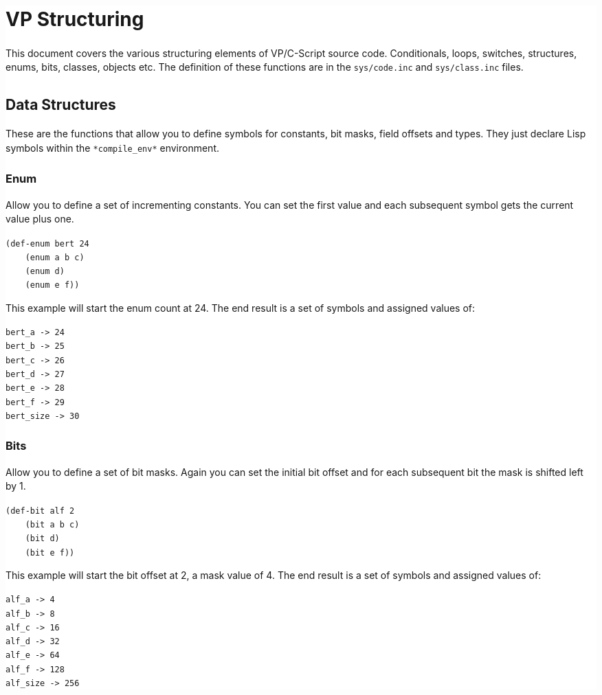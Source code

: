 # VP Structuring

This document covers the various structuring elements of VP/C-Script source
code. Conditionals, loops, switches, structures, enums, bits, classes, objects
etc. The definition of these functions are in the `sys/code.inc` and
`sys/class.inc` files.

## Data Structures

These are the functions that allow you to define symbols for constants, bit
masks, field offsets and types. They just declare Lisp symbols within the
`*compile_env*` environment.

### Enum

Allow you to define a set of incrementing constants. You can set the first
value and each subsequent symbol gets the current value plus one.

```vdu
(def-enum bert 24
	(enum a b c)
	(enum d)
	(enum e f))
```

This example will start the enum count at 24. The end result is a set of
symbols and assigned values of:

```vdu
bert_a -> 24
bert_b -> 25
bert_c -> 26
bert_d -> 27
bert_e -> 28
bert_f -> 29
bert_size -> 30
```

### Bits

Allow you to define a set of bit masks. Again you can set the initial bit
offset and for each subsequent bit the mask is shifted left by 1.

```vdu
(def-bit alf 2
	(bit a b c)
	(bit d)
	(bit e f))
```

This example will start the bit offset at 2, a mask value of 4. The end result
is a set of symbols and assigned values of:

```vdu
alf_a -> 4
alf_b -> 8
alf_c -> 16
alf_d -> 32
alf_e -> 64
alf_f -> 128
alf_size -> 256
```
